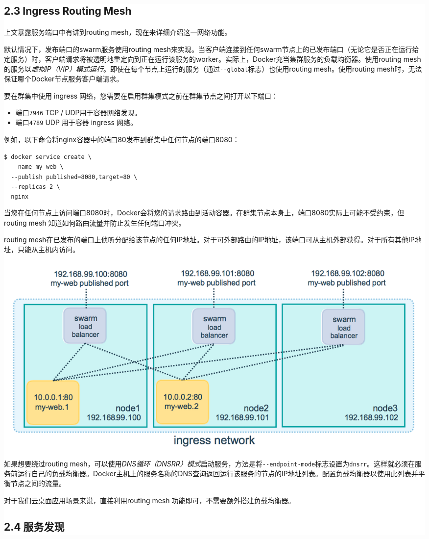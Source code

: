 

## 2.3 Ingress Routing Mesh

上文暴露服务端口中有讲到routing mesh，现在来详细介绍这一网络功能。

默认情况下，发布端口的swarm服务使用routing mesh来实现。当客户端连接到任何swarm节点上的已发布端口（无论它是否正在运行给定服务）时，客户端请求将被透明地重定向到正在运行该服务的worker。实际上，Docker充当集群服务的负载均衡器。使用routing mesh的服务以*虚拟IP（VIP）模式运行*。即使在每个节点上运行的服务（通过`--global`标志）也使用routing mesh。使用routing mesh时，无法保证哪个Docker节点服务客户端请求。

要在群集中使用 ingress 网络，您需要在启用群集模式之前在群集节点之间打开以下端口：

- 端口`7946`  TCP / UDP用于容器网络发现。
- 端口`4789`  UDP 用于容器 ingress 网络。

例如，以下命令将nginx容器中的端口80发布到群集中任何节点的端口8080：

```
$ docker service create \
  --name my-web \
  --publish published=8080,target=80 \
  --replicas 2 \
  nginx
```

当您在任何节点上访问端口8080时，Docker会将您的请求路由到活动容器。在群集节点本身上，端口8080实际上可能不受约束，但routing mesh 知道如何路由流量并防止发生任何端口冲突。

routing mesh在已发布的端口上侦听分配给该节点的任何IP地址。对于可外部路由的IP地址，该端口可从主机外部获得。对于所有其他IP地址，只能从主机内访问。

![](.\img\ingress-routing-mesh.png)

如果想要绕过routing mesh，可以使用*DNS循环（DNSRR）模式*启动服务，方法是将`--endpoint-mode`标志设置为`dnsrr`。这样就必须在服务前运行自己的负载均衡器。Docker主机上的服务名称的DNS查询返回运行该服务的节点的IP地址列表。配置负载均衡器以使用此列表并平衡节点之间的流量。

对于我们云桌面应用场景来说，直接利用routing mesh 功能即可，不需要额外搭建负载均衡器。

## 2.4 服务发现
